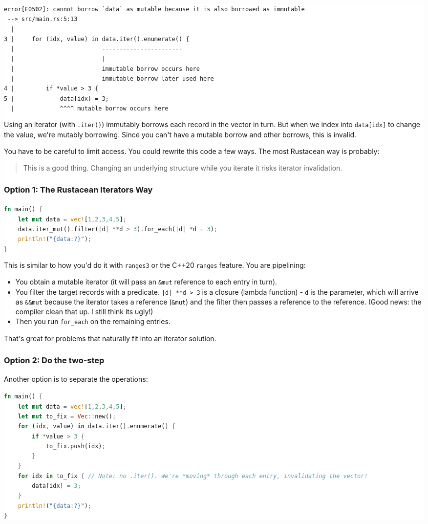```
error[E0502]: cannot borrow `data` as mutable because it is also borrowed as immutable
 --> src/main.rs:5:13
  |
3 |     for (idx, value) in data.iter().enumerate() {
  |                         -----------------------
  |                         |
  |                         immutable borrow occurs here
  |                         immutable borrow later used here
4 |         if *value > 3 {
5 |             data[idx] = 3;
  |             ^^^^ mutable borrow occurs here
```

Using an iterator (with `.iter()`) immutably borrows each record in the vector in turn. But when we index into `data[idx]` to change the value, we're mutably borrowing. Since you can't have a mutable borrow and other borrows, this is invalid.

You have to be careful to limit access. You could rewrite this code a few ways. The most Rustacean way is probably:

> This is a good thing. Changing an underlying structure while you iterate it risks iterator invalidation.

### Option 1: The Rustacean Iterators Way

```rust
fn main() {
    let mut data = vec![1,2,3,4,5];
    data.iter_mut().filter(|d| **d > 3).for_each(|d| *d = 3);
    println!("{data:?}");
}
```

This is similar to how you'd do it with `ranges3` or the C++20 `ranges` feature. You are pipelining:

* You obtain a mutable iterator (it will pass an `&mut` reference to each entry in turn).
* You filter the target records with a predicate. `|d| **d > 3` is a closure (lambda function) - `d` is the parameter, which will arrive as `&&mut` because the iterator takes a reference (`&mut`) and the filter then passes a reference to the reference. (Good news: the compiler clean that up. I still think its ugly!)
* Then you run `for_each` on the remaining entries.

That's great for problems that naturally fit into an iterator solution.

### Option 2: Do the two-step

Another option is to separate the operations:

```rust
fn main() {
    let mut data = vec![1,2,3,4,5];
    let mut to_fix = Vec::new();
    for (idx, value) in data.iter().enumerate() {
        if *value > 3 {
            to_fix.push(idx);
        }
    }
    for idx in to_fix { // Note: no .iter(). We're *moving* through each entry, invalidating the vector!
        data[idx] = 3;
    }
    println!("{data:?}");
}
```
